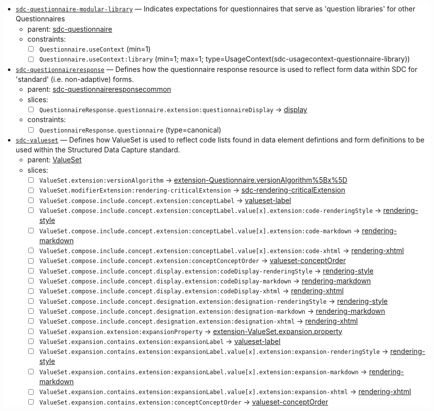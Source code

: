 - [`sdc-questionnaire-modular-library`](https://build.fhir.org/ig/HL7/sdc/StructureDefinition-sdc-questionnaire-modular-library.html) — Indicates expectations for questionnaires that serve as 'question libraries' for other Questionnaires
    - parent: [sdc-questionnaire](https://hl7.org/fhir/uv/sdc/StructureDefinition/sdc-questionnaire)
    - constraints:
        - [ ] `Questionnaire.useContext` (min=1)
        - [ ] `Questionnaire.useContext:library` (min=1; max=1; type=UsageContext(sdc-usagecontext-questionnaire-library))

- [`sdc-questionnaireresponse`](https://build.fhir.org/ig/HL7/sdc/StructureDefinition-sdc-questionnaireresponse.html) — Defines how the questionnaire response resource is used to reflect form data within SDC for 'standard' (i.e. non-adaptive) forms.
    - parent: [sdc-questionnaireresponsecommon](https://hl7.org/fhir/uv/sdc/StructureDefinition/sdc-questionnaireresponsecommon)
    - slices:
        - [ ] `QuestionnaireResponse.questionnaire.extension:questionnaireDisplay` → [display](https://hl7.org/fhir/StructureDefinition/display)
    - constraints:
        - [ ] `QuestionnaireResponse.questionnaire` (type=canonical)

- [`sdc-valueset`](https://build.fhir.org/ig/HL7/sdc/StructureDefinition-sdc-valueset.html) — Defines how ValueSet is used to reflect code lists found in data element defintions and form definitions to be used within the Structured Data Capture standard.
    - parent: [ValueSet](https://hl7.org/fhir/StructureDefinition/ValueSet)
    - slices:
        - [ ] `ValueSet.extension:versionAlgorithm` → [extension-Questionnaire.versionAlgorithm%5Bx%5D](https://hl7.org/fhir/5.0/StructureDefinition/extension-Questionnaire.versionAlgorithm%5Bx%5D)
        - [ ] `ValueSet.modifierExtension:rendering-criticalExtension` → [sdc-rendering-criticalExtension](https://hl7.org/fhir/uv/sdc/StructureDefinition/sdc-rendering-criticalExtension)
        - [ ] `ValueSet.compose.include.concept.extension:conceptLabel` → [valueset-label](https://hl7.org/fhir/StructureDefinition/valueset-label)
        - [ ] `ValueSet.compose.include.concept.extension:conceptLabel.value[x].extension:code-renderingStyle` → [rendering-style](https://hl7.org/fhir/StructureDefinition/rendering-style)
        - [ ] `ValueSet.compose.include.concept.extension:conceptLabel.value[x].extension:code-markdown` → [rendering-markdown](https://hl7.org/fhir/StructureDefinition/rendering-markdown)
        - [ ] `ValueSet.compose.include.concept.extension:conceptLabel.value[x].extension:code-xhtml` → [rendering-xhtml](https://hl7.org/fhir/StructureDefinition/rendering-xhtml)
        - [ ] `ValueSet.compose.include.concept.extension:conceptConceptOrder` → [valueset-conceptOrder](https://hl7.org/fhir/StructureDefinition/valueset-conceptOrder)
        - [ ] `ValueSet.compose.include.concept.display.extension:codeDisplay-renderingStyle` → [rendering-style](https://hl7.org/fhir/StructureDefinition/rendering-style)
        - [ ] `ValueSet.compose.include.concept.display.extension:codeDisplay-markdown` → [rendering-markdown](https://hl7.org/fhir/StructureDefinition/rendering-markdown)
        - [ ] `ValueSet.compose.include.concept.display.extension:codeDisplay-xhtml` → [rendering-xhtml](https://hl7.org/fhir/StructureDefinition/rendering-xhtml)
        - [ ] `ValueSet.compose.include.concept.designation.extension:designation-renderingStyle` → [rendering-style](https://hl7.org/fhir/StructureDefinition/rendering-style)
        - [ ] `ValueSet.compose.include.concept.designation.extension:designation-markdown` → [rendering-markdown](https://hl7.org/fhir/StructureDefinition/rendering-markdown)
        - [ ] `ValueSet.compose.include.concept.designation.extension:designation-xhtml` → [rendering-xhtml](https://hl7.org/fhir/StructureDefinition/rendering-xhtml)
        - [ ] `ValueSet.expansion.extension:expansionProperty` → [extension-ValueSet.expansion.property](https://hl7.org/fhir/5.0/StructureDefinition/extension-ValueSet.expansion.property)
        - [ ] `ValueSet.expansion.contains.extension:expansionLabel` → [valueset-label](https://hl7.org/fhir/StructureDefinition/valueset-label)
        - [ ] `ValueSet.expansion.contains.extension:expansionLabel.value[x].extension:expansion-renderingStyle` → [rendering-style](https://hl7.org/fhir/StructureDefinition/rendering-style)
        - [ ] `ValueSet.expansion.contains.extension:expansionLabel.value[x].extension:expansion-markdown` → [rendering-markdown](https://hl7.org/fhir/StructureDefinition/rendering-markdown)
        - [ ] `ValueSet.expansion.contains.extension:expansionLabel.value[x].extension:expansion-xhtml` → [rendering-xhtml](https://hl7.org/fhir/StructureDefinition/rendering-xhtml)
        - [ ] `ValueSet.expansion.contains.extension:conceptConceptOrder` → [valueset-conceptOrder](https://hl7.org/fhir/StructureDefinition/valueset-conceptOrder)